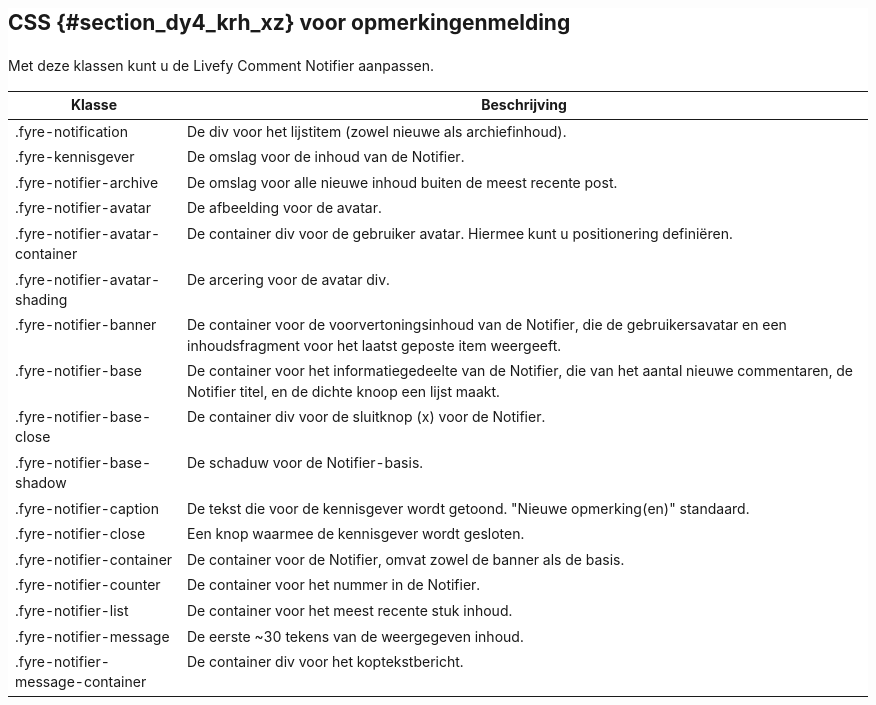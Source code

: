 ## CSS {#section_dy4_krh_xz} voor opmerkingenmelding

Met deze klassen kunt u de Livefy Comment Notifier aanpassen.

| Klasse | Beschrijving |
|---|---|
| .fyre-notification | De div voor het lijstitem (zowel nieuwe als archiefinhoud). |
| .fyre-kennisgever | De omslag voor de inhoud van de Notifier. |
| .fyre-notifier-archive | De omslag voor alle nieuwe inhoud buiten de meest recente post. |
| .fyre-notifier-avatar | De afbeelding voor de avatar. |
| .fyre-notifier-avatar-container | De container div voor de gebruiker avatar. Hiermee kunt u positionering definiëren. |
| .fyre-notifier-avatar-shading | De arcering voor de avatar div. |
| .fyre-notifier-banner | De container voor de voorvertoningsinhoud van de Notifier, die de gebruikersavatar en een inhoudsfragment voor het laatst geposte item weergeeft. |
| .fyre-notifier-base | De container voor het informatiegedeelte van de Notifier, die van het aantal nieuwe commentaren, de Notifier titel, en de dichte knoop een lijst maakt. |
| .fyre-notifier-base-close | De container div voor de sluitknop (x) voor de Notifier. |
| .fyre-notifier-base-shadow | De schaduw voor de Notifier-basis. |
| .fyre-notifier-caption | De tekst die voor de kennisgever wordt getoond. &quot;Nieuwe opmerking(en)&quot; standaard. |
| .fyre-notifier-close | Een knop waarmee de kennisgever wordt gesloten. |
| .fyre-notifier-container | De container voor de Notifier, omvat zowel de banner als de basis. |
| .fyre-notifier-counter | De container voor het nummer in de Notifier. |
| .fyre-notifier-list | De container voor het meest recente stuk inhoud. |
| .fyre-notifier-message | De eerste ~30 tekens van de weergegeven inhoud. |
| .fyre-notifier-message-container | De container div voor het koptekstbericht. |
